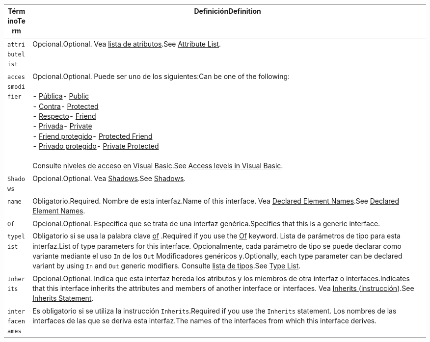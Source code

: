 |<span data-ttu-id="d7117-106">Término</span><span class="sxs-lookup"><span data-stu-id="d7117-106">Term</span></span>|<span data-ttu-id="d7117-107">Definición</span><span class="sxs-lookup"><span data-stu-id="d7117-107">Definition</span></span>|  
|---|---|  
|`attributelist`|<span data-ttu-id="d7117-108">Opcional.</span><span class="sxs-lookup"><span data-stu-id="d7117-108">Optional.</span></span> <span data-ttu-id="d7117-109">Vea [lista de atributos](attribute-list.md).</span><span class="sxs-lookup"><span data-stu-id="d7117-109">See [Attribute List](attribute-list.md).</span></span>|  
|`accessmodifier`|<span data-ttu-id="d7117-110">Opcional.</span><span class="sxs-lookup"><span data-stu-id="d7117-110">Optional.</span></span> <span data-ttu-id="d7117-111">Puede ser uno de los siguientes:</span><span class="sxs-lookup"><span data-stu-id="d7117-111">Can be one of the following:</span></span><br /><br /> <span data-ttu-id="d7117-112">-   [Pública](../modifiers/public.md)</span><span class="sxs-lookup"><span data-stu-id="d7117-112">-   [Public](../modifiers/public.md)</span></span><br /><span data-ttu-id="d7117-113">-   [Contra](../modifiers/protected.md)</span><span class="sxs-lookup"><span data-stu-id="d7117-113">-   [Protected](../modifiers/protected.md)</span></span><br /><span data-ttu-id="d7117-114">-   [Respecto](../modifiers/friend.md)</span><span class="sxs-lookup"><span data-stu-id="d7117-114">-   [Friend](../modifiers/friend.md)</span></span><br /><span data-ttu-id="d7117-115">-   [Privada](../modifiers/private.md)</span><span class="sxs-lookup"><span data-stu-id="d7117-115">-   [Private](../modifiers/private.md)</span></span><br /><span data-ttu-id="d7117-116">-  [Friend protegido](../modifiers/protected-friend.md)</span><span class="sxs-lookup"><span data-stu-id="d7117-116">-  [Protected Friend](../modifiers/protected-friend.md)</span></span><br/><span data-ttu-id="d7117-117">- [Privado protegido](../modifiers/private-protected.md)</span><span class="sxs-lookup"><span data-stu-id="d7117-117">- [Private Protected](../modifiers/private-protected.md)</span></span><br /><br /> <span data-ttu-id="d7117-118">Consulte [niveles de acceso en Visual Basic](../../programming-guide/language-features/declared-elements/access-levels.md).</span><span class="sxs-lookup"><span data-stu-id="d7117-118">See [Access levels in Visual Basic](../../programming-guide/language-features/declared-elements/access-levels.md).</span></span>|  
|`Shadows`|<span data-ttu-id="d7117-119">Opcional.</span><span class="sxs-lookup"><span data-stu-id="d7117-119">Optional.</span></span> <span data-ttu-id="d7117-120">Vea [Shadows](../modifiers/shadows.md).</span><span class="sxs-lookup"><span data-stu-id="d7117-120">See [Shadows](../modifiers/shadows.md).</span></span>|  
|`name`|<span data-ttu-id="d7117-121">Obligatorio.</span><span class="sxs-lookup"><span data-stu-id="d7117-121">Required.</span></span> <span data-ttu-id="d7117-122">Nombre de esta interfaz.</span><span class="sxs-lookup"><span data-stu-id="d7117-122">Name of this interface.</span></span> <span data-ttu-id="d7117-123">Vea [Declared Element Names](../../programming-guide/language-features/declared-elements/declared-element-names.md).</span><span class="sxs-lookup"><span data-stu-id="d7117-123">See [Declared Element Names](../../programming-guide/language-features/declared-elements/declared-element-names.md).</span></span>|  
|`Of`|<span data-ttu-id="d7117-124">Opcional.</span><span class="sxs-lookup"><span data-stu-id="d7117-124">Optional.</span></span> <span data-ttu-id="d7117-125">Especifica que se trata de una interfaz genérica.</span><span class="sxs-lookup"><span data-stu-id="d7117-125">Specifies that this is a generic interface.</span></span>|  
|`typelist`|<span data-ttu-id="d7117-126">Obligatorio si se usa la palabra clave [of](of-clause.md) .</span><span class="sxs-lookup"><span data-stu-id="d7117-126">Required if you use the [Of](of-clause.md) keyword.</span></span> <span data-ttu-id="d7117-127">Lista de parámetros de tipo para esta interfaz.</span><span class="sxs-lookup"><span data-stu-id="d7117-127">List of type parameters for this interface.</span></span> <span data-ttu-id="d7117-128">Opcionalmente, cada parámetro de tipo se puede declarar como variante mediante el uso `In` de los `Out` Modificadores genéricos y.</span><span class="sxs-lookup"><span data-stu-id="d7117-128">Optionally, each type parameter can be declared variant by using `In` and `Out` generic modifiers.</span></span> <span data-ttu-id="d7117-129">Consulte [lista de tipos](type-list.md).</span><span class="sxs-lookup"><span data-stu-id="d7117-129">See [Type List](type-list.md).</span></span>|  
|`Inherits`|<span data-ttu-id="d7117-130">Opcional.</span><span class="sxs-lookup"><span data-stu-id="d7117-130">Optional.</span></span> <span data-ttu-id="d7117-131">Indica que esta interfaz hereda los atributos y los miembros de otra interfaz o interfaces.</span><span class="sxs-lookup"><span data-stu-id="d7117-131">Indicates that this interface inherits the attributes and members of another interface or interfaces.</span></span> <span data-ttu-id="d7117-132">Vea [Inherits (instrucción](inherits-statement.md)).</span><span class="sxs-lookup"><span data-stu-id="d7117-132">See [Inherits Statement](inherits-statement.md).</span></span>|  
|`interfacenames`|<span data-ttu-id="d7117-133">Es obligatorio si se utiliza la instrucción `Inherits`.</span><span class="sxs-lookup"><span data-stu-id="d7117-133">Required if you use the `Inherits` statement.</span></span> <span data-ttu-id="d7117-134">Los nombres de las interfaces de las que se deriva esta interfaz.</span><span class="sxs-lookup"><span data-stu-id="d7117-134">The names of the interfaces from which this interface derives.</span></span>|  
